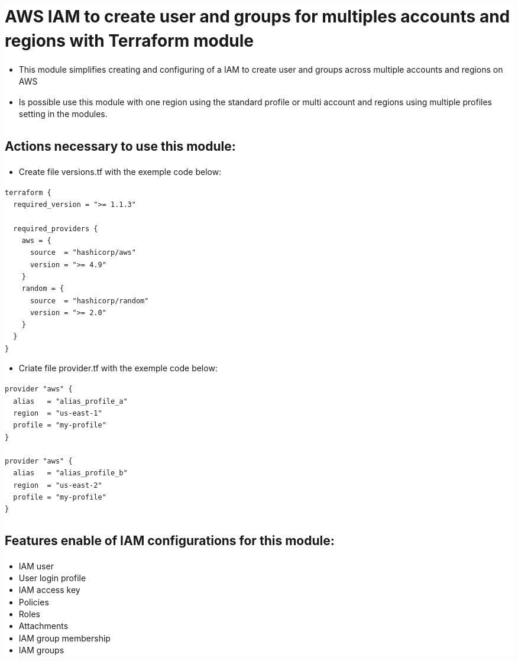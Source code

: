 # AWS IAM to create user and groups for multiples accounts and regions with Terraform module
* This module simplifies creating and configuring of a IAM to create user and groups across multiple accounts and regions on AWS

* Is possible use this module with one region using the standard profile or multi account and regions using multiple profiles setting in the modules.

## Actions necessary to use this module:

* Create file versions.tf with the exemple code below:
```hcl
terraform {
  required_version = ">= 1.1.3"

  required_providers {
    aws = {
      source  = "hashicorp/aws"
      version = ">= 4.9"
    }
    random = {
      source  = "hashicorp/random"
      version = ">= 2.0"
    }
  }
}
```

* Criate file provider.tf with the exemple code below:
```hcl
provider "aws" {
  alias   = "alias_profile_a"
  region  = "us-east-1"
  profile = "my-profile"
}

provider "aws" {
  alias   = "alias_profile_b"
  region  = "us-east-2"
  profile = "my-profile"
}
```


## Features enable of IAM configurations for this module:

- IAM user
- User login profile
- IAM access key
- Policies
- Roles
- Attachments
- IAM group membership
- IAM groups
